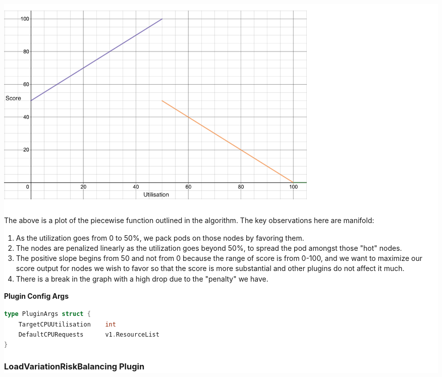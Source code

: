 <img src="images/tlp-graph.png" alt="tlp-graph" width="600" height="400"/>


The above is a plot of the piecewise function outlined in the algorithm. The key observations here are manifold:



1. As the utilization goes from 0 to 50%, we pack pods on those nodes by favoring them.
2. The nodes are penalized linearly as the utilization goes beyond 50%, to spread the pod amongst those "hot" nodes.
3. The positive slope begins from 50 and not from 0 because the range of score is from 0-100, and we want to maximize our score output for nodes we wish to favor so that the score is more substantial and other plugins do not affect it much.
4. There is a break in the graph with a high drop due to the "penalty" we have.

**Plugin Config Args**
```go
type PluginArgs struct {
    TargetCPUUtilisation    int
    DefaultCPURequests      v1.ResourceList
}
```


### LoadVariationRiskBalancing Plugin

